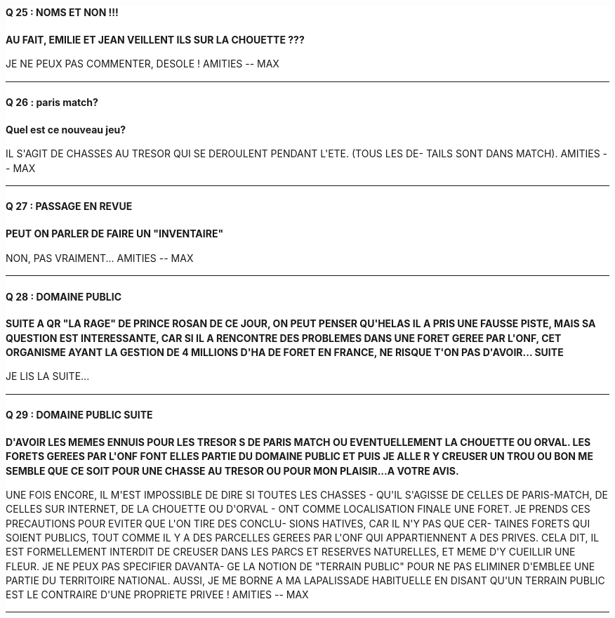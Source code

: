 
#### Q 25 : NOMS ET NON !!!

**AU FAIT, EMILIE ET JEAN VEILLENT ILS SUR  LA CHOUETTE ???**

JE NE PEUX PAS COMMENTER, DESOLE ! AMITIES -- MAX

---

#### Q 26 : paris match?

**Quel est ce nouveau jeu?**

IL S'AGIT DE CHASSES AU TRESOR QUI SE DEROULENT PENDANT L'ETE. (TOUS LES DE- TAILS SONT DANS MATCH). AMITIES -- MAX

---

#### Q 27 : PASSAGE EN REVUE

**PEUT ON PARLER DE FAIRE UN "INVENTAIRE"**

NON, PAS VRAIMENT... AMITIES -- MAX

---

#### Q 28 : DOMAINE PUBLIC

**SUITE A QR "LA RAGE" DE PRINCE ROSAN DE CE JOUR, ON
PEUT PENSER QU'HELAS IL A PRIS UNE FAUSSE PISTE, MAIS SA QUESTION  EST
INTERESSANTE, CAR SI IL A RENCONTRE  DES PROBLEMES DANS UNE FORET GEREE
PAR L'ONF, CET ORGANISME AYANT LA GESTION DE 4 MILLIONS D'HA DE FORET EN
 FRANCE, NE  RISQUE T'ON PAS D'AVOIR... SUITE**

JE LIS LA SUITE...

---

#### Q 29 : DOMAINE PUBLIC SUITE

**D'AVOIR LES MEMES ENNUIS POUR LES TRESOR S DE PARIS
MATCH OU EVENTUELLEMENT LA CHOUETTE OU ORVAL. LES FORETS GEREES PAR
L'ONF FONT ELLES   PARTIE DU DOMAINE PUBLIC ET PUIS JE ALLE R Y CREUSER
UN TROU OU BON ME SEMBLE QUE CE SOIT POUR UNE CHASSE AU TRESOR OU POUR
MON PLAISIR...A VOTRE AVIS.**

UNE FOIS ENCORE, IL M'EST IMPOSSIBLE DE DIRE SI TOUTES
 LES CHASSES - QU'IL S'AGISSE DE CELLES DE PARIS-MATCH, DE CELLES SUR
INTERNET, DE LA CHOUETTE OU D'ORVAL - ONT COMME LOCALISATION FINALE UNE
FORET. JE PRENDS CES PRECAUTIONS POUR EVITER QUE L'ON TIRE DES CONCLU-
SIONS HATIVES, CAR IL N'Y PAS QUE CER-
TAINES FORETS QUI SOIENT PUBLICS, TOUT COMME IL Y A DES PARCELLES GEREES
 PAR L'ONF QUI APPARTIENNENT A DES PRIVES. CELA DIT, IL EST FORMELLEMENT
 INTERDIT DE CREUSER DANS LES PARCS ET RESERVES NATURELLES, ET MEME D'Y
CUEILLIR UNE FLEUR. JE NE PEUX PAS SPECIFIER DAVANTA- GE LA NOTION DE
"TERRAIN PUBLIC" POUR
NE PAS ELIMINER D'EMBLEE UNE PARTIE DU TERRITOIRE NATIONAL. AUSSI, JE ME
 BORNE A MA LAPALISSADE HABITUELLE EN DISANT QU'UN TERRAIN PUBLIC EST LE
 CONTRAIRE D'UNE PROPRIETE PRIVEE ! AMITIES -- MAX

---